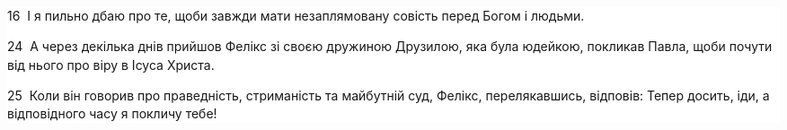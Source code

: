 16  І я пильно дбаю про те, щоби завжди мати незаплямовану совість перед Богом і людьми.

24  А через декілька днів прийшов Фелікс зі своєю дружиною Друзилою, яка була юдейкою, покликав Павла, щоби почути від нього про віру в Ісуса Христа.

25  Коли він говорив про праведність, стриманість та майбутній суд, Фелікс, перелякавшись, відповів: Тепер досить, іди, а відповідного часу я покличу тебе!

